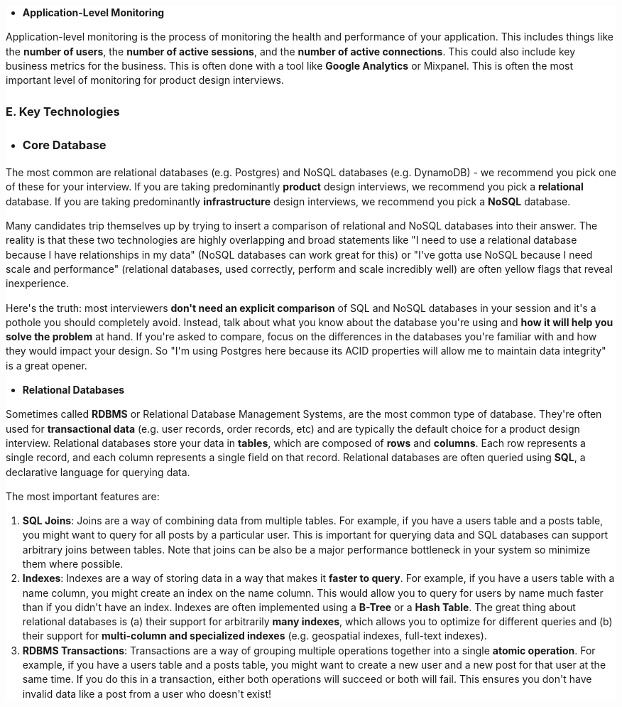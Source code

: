   - **Application-Level Monitoring**

Application-level monitoring is the process of monitoring the health and performance of your application. This includes things like the **number of users**, the **number of active sessions**, and the **number of active connections**. This could also include key business metrics for the business. This is often done with a tool like **Google Analytics** or Mixpanel. This is often the most important level of monitoring for product design interviews.


### E. Key Technologies

- ### Core Database

The most common are relational databases (e.g. Postgres) and NoSQL databases (e.g. DynamoDB) - we recommend you pick one of these for your interview. If you are taking predominantly **product** design interviews, we recommend you pick a **relational** database. If you are taking predominantly **infrastructure** design interviews, we recommend you pick a **NoSQL** database.

Many candidates trip themselves up by trying to insert a comparison of relational and NoSQL databases into their answer. The reality is that these two technologies are highly overlapping and broad statements like "I need to use a relational database because I have relationships in my data" (NoSQL databases can work great for this) or "I've gotta use NoSQL because I need scale and performance" (relational databases, used correctly, perform and scale incredibly well) are often yellow flags that reveal inexperience.

Here's the truth: most interviewers **don't need an explicit comparison** of SQL and NoSQL databases in your session and it's a pothole you should completely avoid. Instead, talk about what you know about the database you're using and **how it will help you solve the problem** at hand. If you're asked to compare, focus on the differences in the databases you're familiar with and how they would impact your design. So "I'm using Postgres here because its ACID properties will allow me to maintain data integrity" is a great opener.

  - **Relational Databases**

Sometimes called **RDBMS** or Relational Database Management Systems, are the most common type of database. They're often used for **transactional data** (e.g. user records, order records, etc) and are typically the default choice for a product design interview. Relational databases store your data in **tables**, which are composed of **rows** and **columns**. Each row represents a single record, and each column represents a single field on that record. Relational databases are often queried using **SQL**, a declarative language for querying data.

The most important features are:
  1. **SQL Joins**: Joins are a way of combining data from multiple tables. For example, if you have a users table and a posts table, you might want to query for all posts by a particular user. This is important for querying data and SQL databases can support arbitrary joins between tables. Note that joins can be also be a major performance bottleneck in your system so minimize them where possible.
  2. **Indexes**: Indexes are a way of storing data in a way that makes it **faster to query**. For example, if you have a users table with a name column, you might create an index on the name column. This would allow you to query for users by name much faster than if you didn't have an index. Indexes are often implemented using a **B-Tree** or a **Hash Table**. The great thing about relational databases is (a) their support for arbitrarily **many indexes**, which allows you to optimize for different queries and (b) their support for **multi-column and specialized indexes** (e.g. geospatial indexes, full-text indexes).
  3. **RDBMS Transactions**: Transactions are a way of grouping multiple operations together into a single **atomic operation**. For example, if you have a users table and a posts table, you might want to create a new user and a new post for that user at the same time. If you do this in a transaction, either both operations will succeed or both will fail. This ensures you don't have invalid data like a post from a user who doesn't exist!
